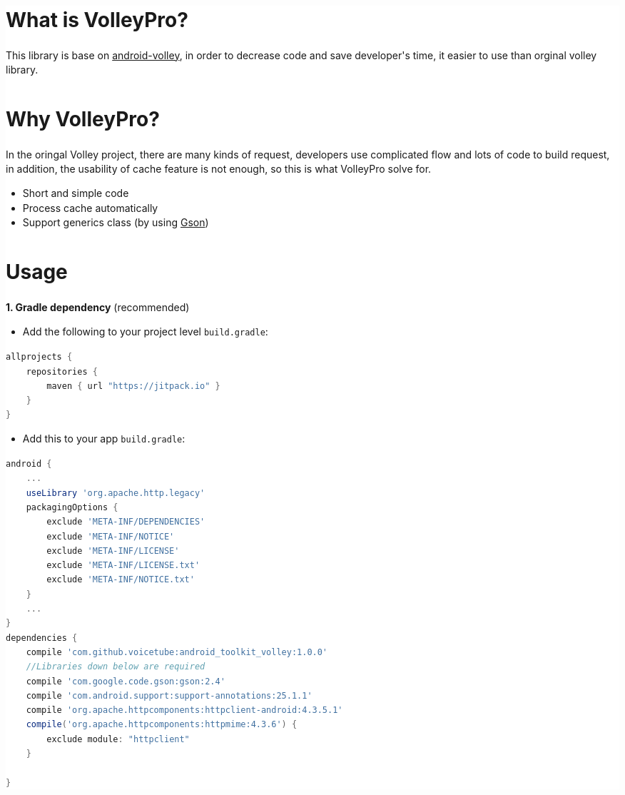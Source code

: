 # What is VolleyPro?
This library is base on [android-volley](https://github.com/mcxiaoke/android-volley), in order to decrease code and save developer's time, it easier to use than orginal volley library.

# Why VolleyPro?
In the oringal Volley project, there are many kinds of request, developers use complicated flow and lots of code to build request, in addition, the usability of cache feature is not enough, so this is what VolleyPro solve for.
  - Short and simple code
  - Process cache automatically
  - Support generics class (by using [Gson](https://github.com/google/gson))

# Usage
**1. Gradle dependency** (recommended)
  -  Add the following to your project level `build.gradle`:
 
```gradle
allprojects {
    repositories {
        maven { url "https://jitpack.io" }
    }
}
```

  -  Add this to your app `build.gradle`:
 
```gradle
android {
    ...
    useLibrary 'org.apache.http.legacy'
    packagingOptions {
        exclude 'META-INF/DEPENDENCIES'
        exclude 'META-INF/NOTICE'
        exclude 'META-INF/LICENSE'
        exclude 'META-INF/LICENSE.txt'
        exclude 'META-INF/NOTICE.txt'
    }
    ...
}
dependencies {
    compile 'com.github.voicetube:android_toolkit_volley:1.0.0'
    //Libraries down below are required
    compile 'com.google.code.gson:gson:2.4'
    compile 'com.android.support:support-annotations:25.1.1'
    compile 'org.apache.httpcomponents:httpclient-android:4.3.5.1'
    compile('org.apache.httpcomponents:httpmime:4.3.6') {
        exclude module: "httpclient"
    }
   
}
```
